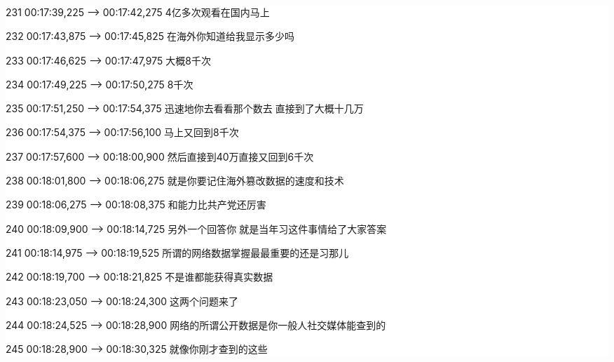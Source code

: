 231
00:17:39,225 –&gt; 00:17:42,275
4亿多次观看在国内马上
 
232
00:17:43,875 –&gt; 00:17:45,825
在海外你知道给我显示多少吗
 
233
00:17:46,625 –&gt; 00:17:47,975
大概8千次
 
234
00:17:49,225 –&gt; 00:17:50,275
8千次
 
235
00:17:51,250 –&gt; 00:17:54,375
迅速地你去看看那个数去 直接到了大概十几万
 
236
00:17:54,375 –&gt; 00:17:56,100
马上又回到8千次
 
237
00:17:57,600 –&gt; 00:18:00,900
然后直接到40万直接又回到6千次
 
238
00:18:01,800 –&gt; 00:18:06,275
就是你要记住海外篡改数据的速度和技术
 
239
00:18:06,275 –&gt; 00:18:08,375
和能力比共产党还厉害
 
240
00:18:09,900 –&gt; 00:18:14,725
另外一个回答你 就是当年习这件事情给了大家答案
 
241
00:18:14,975 –&gt; 00:18:19,525
所谓的网络数据掌握最最重要的还是习那儿
 
242
00:18:19,700 –&gt; 00:18:21,825
不是谁都能获得真实数据
 
243
00:18:23,050 –&gt; 00:18:24,300
这两个问题来了
 
244
00:18:24,525 –&gt; 00:18:28,900
网络的所谓公开数据是你一般人社交媒体能查到的
 
245
00:18:28,900 –&gt; 00:18:30,325
就像你刚才查到的这些
 